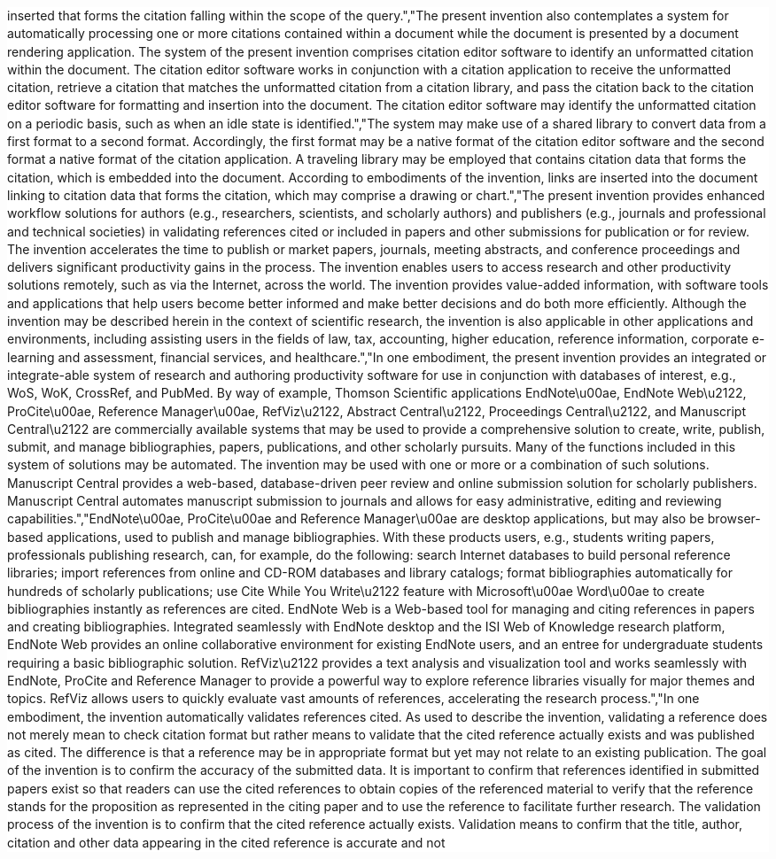 inserted that forms the citation falling within the scope of the query.","The present invention also contemplates a system for automatically processing one or more citations contained within a document while the document is presented by a document rendering application. The system of the present invention comprises citation editor software to identify an unformatted citation within the document. The citation editor software works in conjunction with a citation application to receive the unformatted citation, retrieve a citation that matches the unformatted citation from a citation library, and pass the citation back to the citation editor software for formatting and insertion into the document. The citation editor software may identify the unformatted citation on a periodic basis, such as when an idle state is identified.","The system may make use of a shared library to convert data from a first format to a second format. Accordingly, the first format may be a native format of the citation editor software and the second format a native format of the citation application. A traveling library may be employed that contains citation data that forms the citation, which is embedded into the document. According to embodiments of the invention, links are inserted into the document linking to citation data that forms the citation, which may comprise a drawing or chart.","The present invention provides enhanced workflow solutions for authors (e.g., researchers, scientists, and scholarly authors) and publishers (e.g., journals and professional and technical societies) in validating references cited or included in papers and other submissions for publication or for review. The invention accelerates the time to publish or market papers, journals, meeting abstracts, and conference proceedings and delivers significant productivity gains in the process. The invention enables users to access research and other productivity solutions remotely, such as via the Internet, across the world. The invention provides value-added information, with software tools and applications that help users become better informed and make better decisions and do both more efficiently. Although the invention may be described herein in the context of scientific research, the invention is also applicable in other applications and environments, including assisting users in the fields of law, tax, accounting, higher education, reference information, corporate e-learning and assessment, financial services, and healthcare.","In one embodiment, the present invention provides an integrated or integrate-able system of research and authoring productivity software for use in conjunction with databases of interest, e.g., WoS, WoK, CrossRef, and PubMed. By way of example, Thomson Scientific applications EndNote\u00ae, EndNote Web\u2122, ProCite\u00ae, Reference Manager\u00ae, RefViz\u2122, Abstract Central\u2122, Proceedings Central\u2122, and Manuscript Central\u2122 are commercially available systems that may be used to provide a comprehensive solution to create, write, publish, submit, and manage bibliographies, papers, publications, and other scholarly pursuits. Many of the functions included in this system of solutions may be automated. The invention may be used with one or more or a combination of such solutions. Manuscript Central provides a web-based, database-driven peer review and online submission solution for scholarly publishers. Manuscript Central automates manuscript submission to journals and allows for easy administrative, editing and reviewing capabilities.","EndNote\u00ae, ProCite\u00ae and Reference Manager\u00ae are desktop applications, but may also be browser-based applications, used to publish and manage bibliographies. With these products users, e.g., students writing papers, professionals publishing research, can, for example, do the following: search Internet databases to build personal reference libraries; import references from online and CD-ROM databases and library catalogs; format bibliographies automatically for hundreds of scholarly publications; use Cite While You Write\u2122 feature with Microsoft\u00ae Word\u00ae to create bibliographies instantly as references are cited. EndNote Web is a Web-based tool for managing and citing references in papers and creating bibliographies. Integrated seamlessly with EndNote desktop and the ISI Web of Knowledge research platform, EndNote Web provides an online collaborative environment for existing EndNote users, and an entree for undergraduate students requiring a basic bibliographic solution. RefViz\u2122 provides a text analysis and visualization tool and works seamlessly with EndNote, ProCite and Reference Manager to provide a powerful way to explore reference libraries visually for major themes and topics. RefViz allows users to quickly evaluate vast amounts of references, accelerating the research process.","In one embodiment, the invention automatically validates references cited. As used to describe the invention, validating a reference does not merely mean to check citation format but rather means to validate that the cited reference actually exists and was published as cited. The difference is that a reference may be in appropriate format but yet may not relate to an existing publication. The goal of the invention is to confirm the accuracy of the submitted data. It is important to confirm that references identified in submitted papers exist so that readers can use the cited references to obtain copies of the referenced material to verify that the reference stands for the proposition as represented in the citing paper and to use the reference to facilitate further research. The validation process of the invention is to confirm that the cited reference actually exists. Validation means to confirm that the title, author, citation and other data appearing in the cited reference is accurate and not